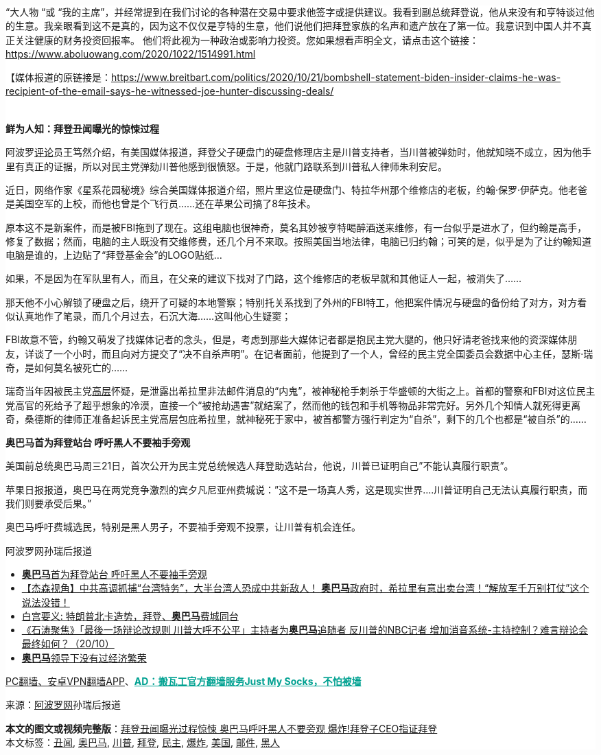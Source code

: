 &#8220;大人物 &#8220;或 &#8220;我的主席&#8221;，并经常提到在我们讨论的各种潜在交易中要求他签字或提供建议。我看到副总统拜登说，他从来没有和亨特谈过他的生意。我亲眼看到这不是真的，因为这不仅仅是亨特的生意，他们说他们把拜登家族的名声和遗产放在了第一位。我意识到中国人并不真正关注健康的财务投资回报率。 他们将此视为一种政治或影响力投资。您如果想看声明全文，请点击这个链接：<a href="https://www.aboluowang.com/2020/1022/1514991.html">https://www.aboluowang.com/2020/1022/1514991.html</a></p> <p>【媒体报道的原链接是：<a href="https://www.breitbart.com/politics/2020/10/21/bombshell-statement-biden-insider-claims-he-was-recipient-of-the-email-says-he-witnessed-joe-hunter-discussing-deals/">https://www.breitbart.com/politics/2020/10/21/bombshell-statement-biden-insider-claims-he-was-recipient-of-the-email-says-he-witnessed-joe-hunter-discussing-deals/</a><br />&nbsp;</p> <p><strong>鲜为人知：拜登丑闻曝光的惊悚过程</strong></p> <p>阿波罗<span class='wp_keywordlink_affiliate'><a href="https://www.bannedbook.org/bnews/comments/" title="新闻评论" target="_blank">评论</a></span>员王笃然介绍，有美国媒体报道，拜登父子硬盘门的硬盘修理店主是川普支持者，当川普被弹劾时，他就知晓不成立，因为他手里有真正的证据，所以对民主党弹劾川普他感到很愤怒。于是，他就门路联系到川普私人律师朱利安尼。</p>  <p>近日，网络作家《星系花园秘境》综合美国媒体报道介绍，照片里这位是硬盘门、特拉华州那个维修店的老板，约翰·保罗·伊萨克。他老爸是美国空军的上校，而他也曾是个飞行员……还在苹果公司搞了8年技术。</p> <p></p> <p>原本这不是新案件，而是被FBI拖到了现在。这组电脑也很神奇，莫名其妙被亨特喝醉酒送来维修，有一台似乎是进水了，但约翰是高手，修复了数据；然而，电脑的主人既没有交维修费，还几个月不来取。按照美国当地法律，电脑已归约翰；可笑的是，似乎是为了让约翰知道电脑是谁的，上边贴了“拜登基金会”的LOGO贴纸…</p> <p>如果，不是因为在军队里有人，而且，在父亲的建议下找对了门路，这个维修店的老板早就和其他证人一起，被消失了……</p> <p>那天他不小心解锁了硬盘之后，绕开了可疑的本地警察；特别托关系找到了外州的FBI特工，他把案件情况与硬盘的备份给了对方，对方看似认真地作了笔录，而几个月过去，石沉大海……这叫他心生疑窦；</p> <p>FBI故意不管，约翰又萌发了找媒体记者的念头，但是，考虑到那些大媒体记者都是抱民主党大腿的，他只好请老爸找来他的资深媒体朋友，详谈了一个小时，而且向对方提交了“决不自杀声明”。在记者面前，他提到了一个人，曾经的民主党全国委员会数据中心主任，瑟斯·瑞奇，是如何莫名被死亡的……</p> <p></p> <p>瑞奇当年因被民主党<span class='wp_keywordlink_affiliate'><a href="https://www.bannedbook.org/bnews/ccpdope/" title="中共高层内幕" target="_blank">高层</a></span>怀疑，是泄露出希拉里非法邮件消息的“内鬼”，被神秘枪手刺杀于华盛顿的大街之上。首都的警察和FBI对这位民主党高官的死给予了超乎想象的冷漠，直接一个“被抢劫遇害”就结案了，然而他的钱包和手机等物品非常完好。另外几个知情人就死得更离奇，桑德斯的律师正准备起诉民主党高层包庇希拉里，就神秘死于家中，被首都警方强行判定为“自杀”，剩下的几个也都是“被自杀”的……</p> <p><strong>奥巴马首为拜登站台 呼吁黑人不要袖手旁观&nbsp;</strong></p> <p></p> <p>美国前总统奥巴马周三21日，首次公开为民主党总统候选人拜登助选站台，他说，川普已证明自己&#8221;不能认真履行职责&#8221;。</p> <p>苹果日报报道，奥巴马在两党竞争激烈的宾夕凡尼亚州费城说：&#8221;这不是一场真人秀，这是现实世界&#8230;.川普证明自己无法认真履行职责，而我们则要承受后果。&#8221;</p> <p>奥巴马呼吁费城选民，特别是黑人男子，不要袖手旁观不投票，让川普有机会连任。</p> <p>阿波罗网孙瑞后报道</p> <ul class='op-related-articles' title='相关阅读'> <li><a href='https://www.bannedbook.org/bnews/cnnews/20201022/1418400.html' target='_blank'><b>奥巴马</b>首为拜登站台 呼吁黑人不要袖手旁观</a></li> <li><a href='https://www.bannedbook.org/bnews/bannedvideo/20201012/1418295.html' target='_blank'>【杰森视角】中共高调抓捕“台湾特务”，大半台湾人恐成中共新敌人！ <b>奥巴马</b>政府时，希拉里有意出卖台湾！“解放军千万别打仗”这个说法没错！</a></li> <li><a href='https://www.bannedbook.org/bnews/worldnews/usa/20201022/1418084.html' target='_blank'>白宫要义: 特朗普北卡造势，拜登、<b>奥巴马</b>费城同台</a></li> <li><a href='https://www.bannedbook.org/bnews/bannedvideo/20201021/1417351.html' target='_blank'>《石涛聚焦》「最後一场辩论改规则 川普大呼不公平」主持者为<b>奥巴马</b>追随者 反川普的NBC记者 增加消音系统-主持控制？难言辩论会最终如何？（20/10）</a></li> <li><a href='https://www.bannedbook.org/bnews/ssgc/20201020/1417259.html' target='_blank'><b>奥巴马</b>领导下没有过经济繁荣</a></li> </ul> <p class="texttj"> <a href="https://github.com/bannedbook/fanqiang/wiki/%E7%A6%81%E9%97%BB%E7%BD%91%E5%AE%89%E5%8D%93%E7%BF%BB%E5%A2%99%E6%96%B0%E9%97%BBAPP" target="_blank">PC翻墙、安卓VPN翻墙APP</a>、<span onclick="window.open('https://github.com/killgcd/justmysocks/blob/master/README.md')" style="font-weight:bold;color:#00A191;cursor:pointer;text-decoration:underline;outline:none">AD：搬瓦工官方翻墙服务Just My Socks，不怕被墙</span></p><p> 来源：<a href="https://www.aboluowang.com/2020/1022/1515037.html" target="_blank">阿波罗网</a>孙瑞后报道 </p> <a name='sharetosocial'></a>       <div><b>本文的图文或视频完整版</b>：<a href='https://www.bannedbook.org/bnews/cnnews/20201022/1418530.html'>拜登丑闻曝光过程惊悚 奥巴马呼吁黑人不要旁观 爆炸!拜登子CEO指证拜登</a></div>  </div> <div class="postfooter"> <div>本文标签：<a href="https://www.bannedbook.org/bnews/tag/%e4%b8%91%e9%97%bb/" rel="tag">丑闻</a>, <a href="https://www.bannedbook.org/bnews/tag/%e5%a5%a5%e5%b7%b4%e9%a9%ac/" rel="tag">奥巴马</a>, <a href="https://www.bannedbook.org/bnews/tag/%e5%b7%9d%e6%99%ae/" rel="tag">川普</a>, <a href="https://www.bannedbook.org/bnews/tag/%e6%8b%9c%e7%99%bb/" rel="tag">拜登</a>, <a href="https://www.bannedbook.org/bnews/tag/%e6%b0%91%e4%b8%bb/" rel="tag">民主</a>, <a href="https://www.bannedbook.org/bnews/tag/%e7%88%86%e7%82%b8/" rel="tag">爆炸</a>, <a href="https://www.bannedbook.org/bnews/tag/%e7%be%8e%e5%9b%bd/" rel="tag">美国</a>, <a href="https://www.bannedbook.org/bnews/tag/%E9%82%AE%E4%BB%B6/" rel="tag">邮件</a>, <a href="https://www.bannedbook.org/bnews/tag/%e9%bb%91%e4%ba%ba/" rel="tag">黑人</a></div>  </div> 